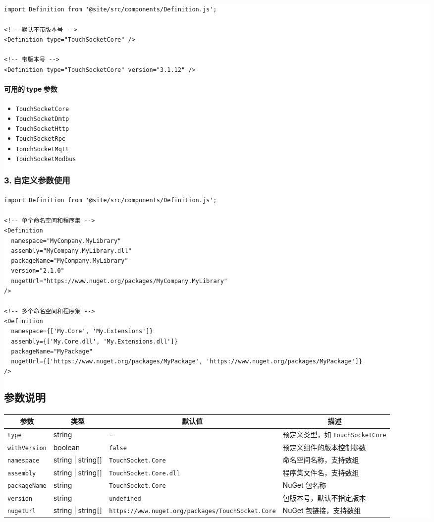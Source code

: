 ```mdx
import Definition from '@site/src/components/Definition.js';

<!-- 默认不带版本号 -->
<Definition type="TouchSocketCore" />

<!-- 带版本号 -->
<Definition type="TouchSocketCore" version="3.1.12" />
```

#### 可用的 type 参数

- `TouchSocketCore`
- `TouchSocketDmtp`
- `TouchSocketHttp`
- `TouchSocketRpc`
- `TouchSocketMqtt`
- `TouchSocketModbus`

### 3. 自定义参数使用

```mdx
import Definition from '@site/src/components/Definition.js';

<!-- 单个命名空间和程序集 -->
<Definition 
  namespace="MyCompany.MyLibrary" 
  assembly="MyCompany.MyLibrary.dll"
  packageName="MyCompany.MyLibrary"
  version="2.1.0"
  nugetUrl="https://www.nuget.org/packages/MyCompany.MyLibrary"
/>

<!-- 多个命名空间和程序集 -->
<Definition 
  namespace={['My.Core', 'My.Extensions']}
  assembly={['My.Core.dll', 'My.Extensions.dll']}
  packageName="MyPackage"
  nugetUrl={['https://www.nuget.org/packages/MyPackage', 'https://www.nuget.org/packages/MyPackage']}
/>
```

## 参数说明

| 参数 | 类型 | 默认值 | 描述 |
|------|------|--------|------|
| `type` | string | - | 预定义类型，如 `TouchSocketCore` |
| `withVersion` | boolean | `false` | 预定义组件的版本控制参数 |
| `namespace` | string \| string[] | `TouchSocket.Core` | 命名空间名称，支持数组 |
| `assembly` | string \| string[] | `TouchSocket.Core.dll` | 程序集文件名，支持数组 |
| `packageName` | string | `TouchSocket.Core` | NuGet 包名称 |
| `version` | string | `undefined` | 包版本号，默认不指定版本 |
| `nugetUrl` | string \| string[] | `https://www.nuget.org/packages/TouchSocket.Core` | NuGet 包链接，支持数组 |
